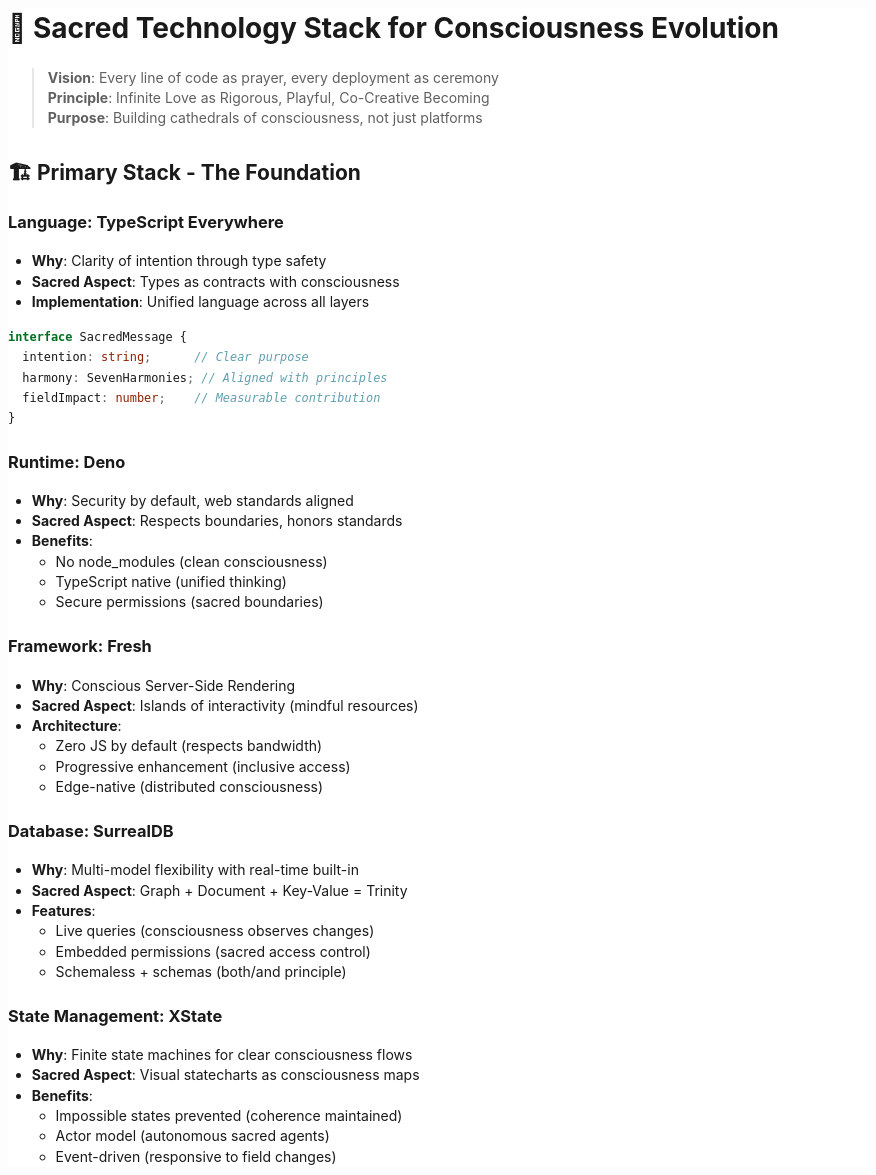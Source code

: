 # 🌟 Sacred Technology Stack for Consciousness Evolution

> **Vision**: Every line of code as prayer, every deployment as ceremony  
> **Principle**: Infinite Love as Rigorous, Playful, Co-Creative Becoming  
> **Purpose**: Building cathedrals of consciousness, not just platforms  

## 🏗️ Primary Stack - The Foundation

### Language: **TypeScript Everywhere**
- **Why**: Clarity of intention through type safety
- **Sacred Aspect**: Types as contracts with consciousness
- **Implementation**: Unified language across all layers
```typescript
interface SacredMessage {
  intention: string;      // Clear purpose
  harmony: SevenHarmonies; // Aligned with principles
  fieldImpact: number;    // Measurable contribution
}
```

### Runtime: **Deno**
- **Why**: Security by default, web standards aligned
- **Sacred Aspect**: Respects boundaries, honors standards
- **Benefits**: 
  - No node_modules (clean consciousness)
  - TypeScript native (unified thinking)
  - Secure permissions (sacred boundaries)

### Framework: **Fresh**
- **Why**: Conscious Server-Side Rendering
- **Sacred Aspect**: Islands of interactivity (mindful resources)
- **Architecture**:
  - Zero JS by default (respects bandwidth)
  - Progressive enhancement (inclusive access)
  - Edge-native (distributed consciousness)

### Database: **SurrealDB**
- **Why**: Multi-model flexibility with real-time built-in
- **Sacred Aspect**: Graph + Document + Key-Value = Trinity
- **Features**:
  - Live queries (consciousness observes changes)
  - Embedded permissions (sacred access control)
  - Schemaless + schemas (both/and principle)

### State Management: **XState**
- **Why**: Finite state machines for clear consciousness flows
- **Sacred Aspect**: Visual statecharts as consciousness maps
- **Benefits**:
  - Impossible states prevented (coherence maintained)
  - Actor model (autonomous sacred agents)
  - Event-driven (responsive to field changes)
